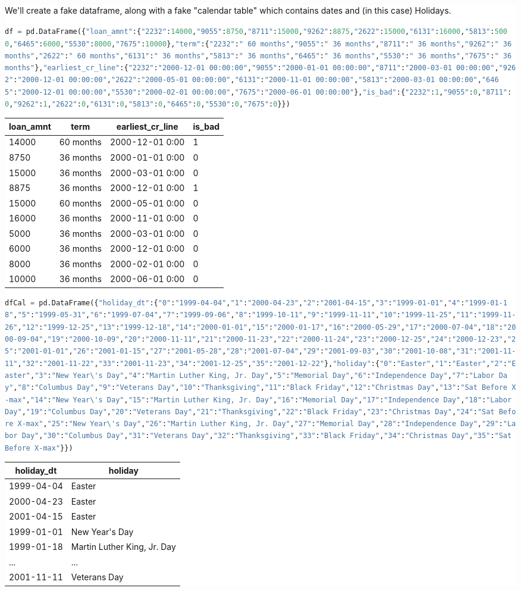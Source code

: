 We'll create a fake dataframe, along with a fake "calendar table" which contains dates and (in this case) Holidays.
```python
df = pd.DataFrame({"loan_amnt":{"2232":14000,"9055":8750,"8711":15000,"9262":8875,"2622":15000,"6131":16000,"5813":5000,"6465":6000,"5530":8000,"7675":10000},"term":{"2232":" 60 months","9055":" 36 months","8711":" 36 months","9262":" 36 months","2622":" 60 months","6131":" 36 months","5813":" 36 months","6465":" 36 months","5530":" 36 months","7675":" 36 months"},"earliest_cr_line":{"2232":"2000-12-01 00:00:00","9055":"2000-01-01 00:00:00","8711":"2000-03-01 00:00:00","9262":"2000-12-01 00:00:00","2622":"2000-05-01 00:00:00","6131":"2000-11-01 00:00:00","5813":"2000-03-01 00:00:00","6465":"2000-12-01 00:00:00","5530":"2000-02-01 00:00:00","7675":"2000-06-01 00:00:00"},"is_bad":{"2232":1,"9055":0,"8711":0,"9262":1,"2622":0,"6131":0,"5813":0,"6465":0,"5530":0,"7675":0}})

```

| loan_amnt |   term    | earliest_cr_line | is_bad |
|-----------|-----------|------------------|--------|
|     14000 | 60 months | 2000-12-01 0:00  |      1 |
|      8750 | 36 months | 2000-01-01 0:00  |      0 |
|     15000 | 36 months | 2000-03-01 0:00  |      0 |
|      8875 | 36 months | 2000-12-01 0:00  |      1 |
|     15000 | 60 months | 2000-05-01 0:00  |      0 |
|     16000 | 36 months | 2000-11-01 0:00  |      0 |
|      5000 | 36 months | 2000-03-01 0:00  |      0 |
|      6000 | 36 months | 2000-12-01 0:00  |      0 |
|      8000 | 36 months | 2000-02-01 0:00  |      0 |
|     10000 | 36 months | 2000-06-01 0:00  |      0 |


```python
dfCal = pd.DataFrame({"holiday_dt":{"0":"1999-04-04","1":"2000-04-23","2":"2001-04-15","3":"1999-01-01","4":"1999-01-18","5":"1999-05-31","6":"1999-07-04","7":"1999-09-06","8":"1999-10-11","9":"1999-11-11","10":"1999-11-25","11":"1999-11-26","12":"1999-12-25","13":"1999-12-18","14":"2000-01-01","15":"2000-01-17","16":"2000-05-29","17":"2000-07-04","18":"2000-09-04","19":"2000-10-09","20":"2000-11-11","21":"2000-11-23","22":"2000-11-24","23":"2000-12-25","24":"2000-12-23","25":"2001-01-01","26":"2001-01-15","27":"2001-05-28","28":"2001-07-04","29":"2001-09-03","30":"2001-10-08","31":"2001-11-11","32":"2001-11-22","33":"2001-11-23","34":"2001-12-25","35":"2001-12-22"},"holiday":{"0":"Easter","1":"Easter","2":"Easter","3":"New Year\'s Day","4":"Martin Luther King, Jr. Day","5":"Memorial Day","6":"Independence Day","7":"Labor Day","8":"Columbus Day","9":"Veterans Day","10":"Thanksgiving","11":"Black Friday","12":"Christmas Day","13":"Sat Before X-max","14":"New Year\'s Day","15":"Martin Luther King, Jr. Day","16":"Memorial Day","17":"Independence Day","18":"Labor Day","19":"Columbus Day","20":"Veterans Day","21":"Thanksgiving","22":"Black Friday","23":"Christmas Day","24":"Sat Before X-max","25":"New Year\'s Day","26":"Martin Luther King, Jr. Day","27":"Memorial Day","28":"Independence Day","29":"Labor Day","30":"Columbus Day","31":"Veterans Day","32":"Thanksgiving","33":"Black Friday","34":"Christmas Day","35":"Sat Before X-max"}})
```
| holiday_dt |           holiday           |
|------------|-----------------------------|
| 1999-04-04 | Easter                      |
| 2000-04-23 | Easter                      |
| 2001-04-15 | Easter                      |
| 1999-01-01 | New Year's Day              |
| 1999-01-18 | Martin Luther King, Jr. Day |
| ...        | ...                         |
| 2001-11-11 | Veterans Day                |